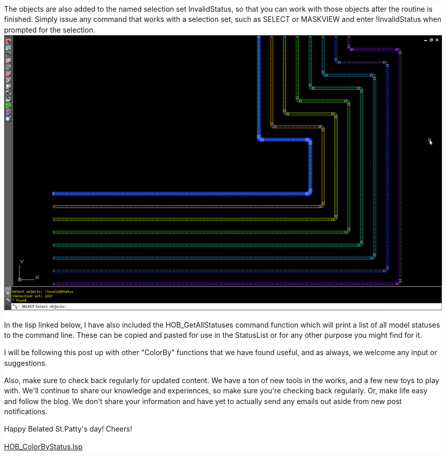 The objects are also added to the named selection set InvalidStatus, so that you can work with those objects after the routine is finished. Simply issue any command that works with a selection set, such as SELECT or MASKVIEW and enter !InvalidStatus when prompted for the selection.
<img src="../assets/img/031917_0030_selectinvalidstatus.png" alt="SelectInvalidStatus" width="100%" />

In the lisp linked below, I have also included the HOB_GetAllStatuses command function which will print a list of all model statuses to the command line. These can be copied and pasted for use in the StatusList or for any other purpose you might find for it.

I will be following this post up with other "ColorBy" functions that we have found useful, and as always, we welcome any input or suggestions.

Also, make sure to check back regularly for updated content. We have a ton of new tools in the works, and a few new toys to play with. We'll continue to share our knowledge and experiences, so make sure you're checking back regularly. Or, make life easy and follow the blog. We don't share your information and have yet to actually send any emails out aside from new post notifications.

Happy Belated St.Patty's day! Cheers!

[HOB_ColorByStatus.lsp](/assets/lsp/HOB_ColorByStatus.lsp)